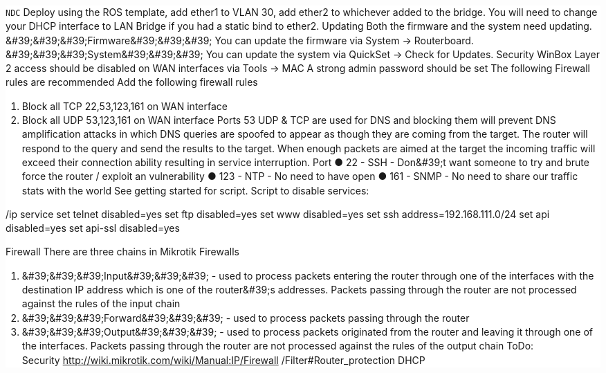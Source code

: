 ```NDC``` Deploy using the ROS template, add ether1 to VLAN 30, add ether2 to whichever
added to the bridge. You will need to change your
DHCP interface to LAN Bridge if you had a static bind
to ether2.
Updating
Both the firmware and the system need updating.
\&#39;\&#39;\&#39;Firmware\&#39;\&#39;\&#39;
You can update the firmware via System -&gt;
Routerboard.
\&#39;\&#39;\&#39;System\&#39;\&#39;\&#39;
You can update the system via QuickSet -&gt; Check for
Updates.
Security
WinBox Layer 2 access should be disabled on WAN
interfaces via Tools -&gt; MAC
A strong admin password should be set
The following Firewall rules are recommended
Add the following firewall rules
1. Block all TCP 22,53,123,161 on WAN interface
2. Block all UDP 53,123,161 on WAN interface
Ports 53 UDP &amp; TCP are used for DNS and blocking
them will prevent DNS amplification attacks in which
DNS queries are spoofed to appear as though they are
coming from the target. The router will respond to the
query and send the results to the target. When enough
packets are aimed at the target the incoming traffic will
exceed their connection ability resulting in service
interruption.
Port
● 22 - SSH - Don\&#39;t want someone to try and brute
force the router / exploit an vulnerability
● 123 - NTP - No need to have open
● 161 - SNMP - No need to share our traffic stats
with the world
See getting started for script.
Script to disable services:

/ip service
set telnet disabled=yes
set ftp disabled=yes
set www disabled=yes
set ssh address=192.168.111.0/24
set api disabled=yes
set api-ssl disabled=yes

Firewall
There are three chains in Mikrotik Firewalls
1. \&#39;\&#39;\&#39;Input\&#39;\&#39;\&#39; - used to process packets entering
the router through one of the interfaces with
the destination IP address which is one of the
router\&#39;s addresses. Packets passing through
the router are not processed against the rules
of the input chain
2. \&#39;\&#39;\&#39;Forward\&#39;\&#39;\&#39; - used to process packets
passing through the router
3. \&#39;\&#39;\&#39;Output\&#39;\&#39;\&#39; - used to process packets
originated from the router and leaving it
through one of the interfaces. Packets passing
through the router are not processed against
the rules of the output chain
ToDo:
Security http://wiki.mikrotik.com/wiki/Manual:IP/Firewall
/Filter#Router_protection
DHCP
```
